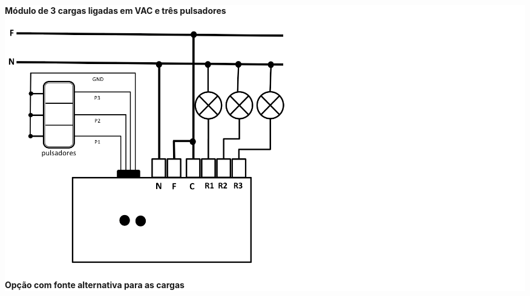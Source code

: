 
**Módulo de 3 cargas ligadas em VAC e três pulsadores**

<img src="/imagens/B3R3PRF1.png" height="400" witdh="40">

**Opção com fonte alternativa para as  cargas**
